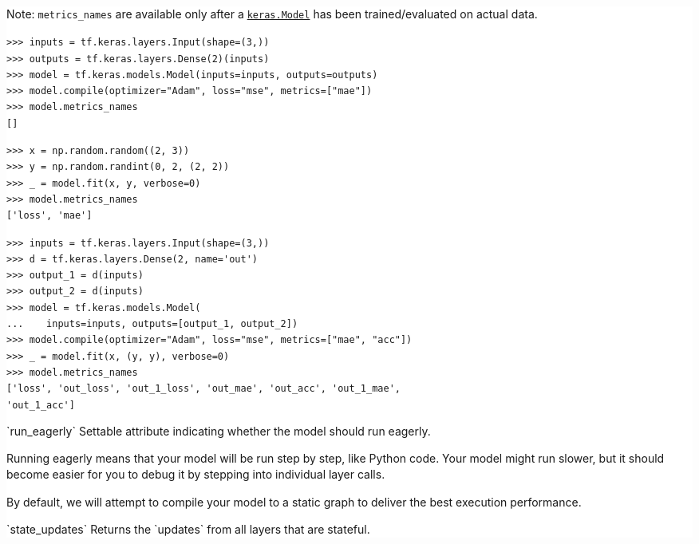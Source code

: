 Note: `metrics_names` are available only after a <a href="../../tf/keras/Model.md"><code>keras.Model</code></a> has been
trained/evaluated on actual data.

```
>>> inputs = tf.keras.layers.Input(shape=(3,))
>>> outputs = tf.keras.layers.Dense(2)(inputs)
>>> model = tf.keras.models.Model(inputs=inputs, outputs=outputs)
>>> model.compile(optimizer="Adam", loss="mse", metrics=["mae"])
>>> model.metrics_names
[]
```

```
>>> x = np.random.random((2, 3))
>>> y = np.random.randint(0, 2, (2, 2))
>>> _ = model.fit(x, y, verbose=0)
>>> model.metrics_names
['loss', 'mae']
```

```
>>> inputs = tf.keras.layers.Input(shape=(3,))
>>> d = tf.keras.layers.Dense(2, name='out')
>>> output_1 = d(inputs)
>>> output_2 = d(inputs)
>>> model = tf.keras.models.Model(
...    inputs=inputs, outputs=[output_1, output_2])
>>> model.compile(optimizer="Adam", loss="mse", metrics=["mae", "acc"])
>>> _ = model.fit(x, (y, y), verbose=0)
>>> model.metrics_names
['loss', 'out_loss', 'out_1_loss', 'out_mae', 'out_acc', 'out_1_mae',
'out_1_acc']
```
</td>
</tr><tr>
<td>
`run_eagerly`
</td>
<td>
Settable attribute indicating whether the model should run eagerly.

Running eagerly means that your model will be run step by step,
like Python code. Your model might run slower, but it should become easier
for you to debug it by stepping into individual layer calls.

By default, we will attempt to compile your model to a static graph to
deliver the best execution performance.
</td>
</tr><tr>
<td>
`state_updates`
</td>
<td>
Returns the `updates` from all layers that are stateful.
